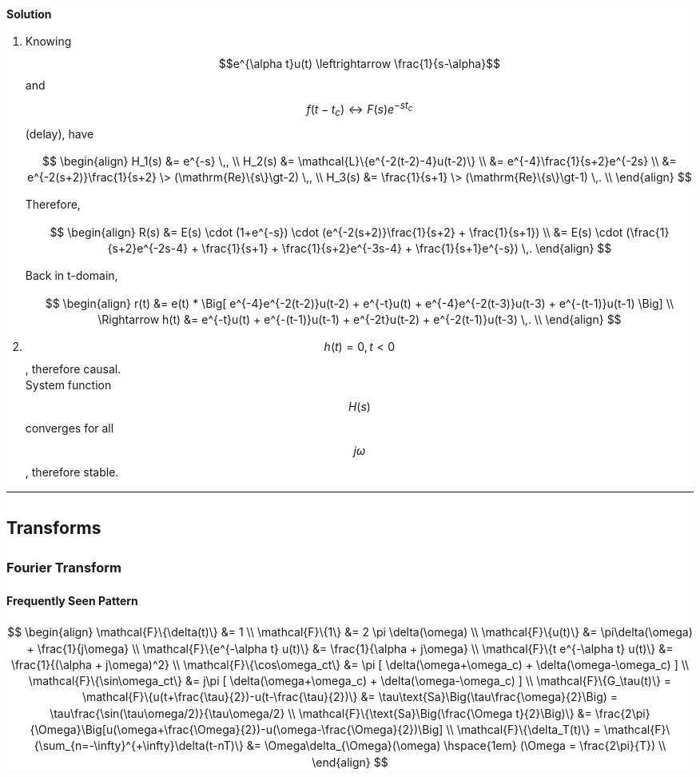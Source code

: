 **Solution**  

1.  Knowing $$e^{\alpha t}u(t) \leftrightarrow \frac{1}{s-\alpha}$$ and $$f(t-t_c) \leftrightarrow F(s)e^{-st_c}$$ (delay), have

    $$
    \begin{align}
    H_1(s) &= e^{-s} \,, \\
    H_2(s) &= \mathcal{L}\{e^{-2(t-2)-4}u(t-2)\} \\
           &= e^{-4}\frac{1}{s+2}e^{-2s} \\
           &= e^{-2(s+2)}\frac{1}{s+2} \> (\mathrm{Re}\{s\}\gt-2) \,, \\
    H_3(s) &= \frac{1}{s+1} \> (\mathrm{Re}\{s\}\gt-1) \,. \\
    \end{align}
    $$

    Therefore,

    $$
    \begin{align}
    R(s) &= E(s) \cdot (1+e^{-s}) \cdot (e^{-2(s+2)}\frac{1}{s+2} + \frac{1}{s+1}) \\
         &= E(s) \cdot (\frac{1}{s+2}e^{-2s-4} + \frac{1}{s+1} + \frac{1}{s+2}e^{-3s-4} + \frac{1}{s+1}e^{-s}) \,.
    \end{align}
    $$

    Back in t-domain,

    $$
    \begin{align}
    r(t) &= e(t) * \Big[ e^{-4}e^{-2(t-2)}u(t-2) + e^{-t}u(t) + e^{-4}e^{-2(t-3)}u(t-3) + e^{-(t-1)}u(t-1) \Big] \\
    \Rightarrow h(t) &= e^{-t}u(t) + e^{-(t-1)}u(t-1) + e^{-2t}u(t-2) + e^{-2(t-1)}u(t-3) \,. \\
    \end{align}
    $$

2.  $$h(t)=0,\, t\lt0$$, therefore causal.  
    System function $$H(s)$$ converges for all $$j\omega$$, therefore stable.  






----------------------------------------


## Transforms

### Fourier Transform

#### Frequently Seen Pattern

$$
\begin{align}
\mathcal{F}\{\delta(t)\} &= 1 \\
\mathcal{F}\{1\} &= 2 \pi \delta(\omega) \\
\mathcal{F}\{u(t)\} &= \pi\delta(\omega) + \frac{1}{j\omega} \\
\mathcal{F}\{e^{-\alpha t} u(t)\} &= \frac{1}{\alpha + j\omega} \\
\mathcal{F}\{t e^{-\alpha t} u(t)\} &= \frac{1}{(\alpha + j\omega)^2} \\
\mathcal{F}\{\cos\omega_ct\} &= \pi [ \delta(\omega+\omega_c) + \delta(\omega-\omega_c) ] \\
\mathcal{F}\{\sin\omega_ct\} &= j\pi [ \delta(\omega+\omega_c) + \delta(\omega-\omega_c) ] \\
\mathcal{F}\{G_\tau(t)\} = \mathcal{F}\{u(t+\frac{\tau}{2})-u(t-\frac{\tau}{2})\}
        &= \tau\text{Sa}\Big(\tau\frac{\omega}{2}\Big) = \tau\frac{\sin(\tau\omega/2)}{\tau\omega/2} \\
\mathcal{F}\{\text{Sa}\Big(\frac{\Omega t}{2}\Big)\} &= \frac{2\pi}{\Omega}\Big[u(\omega+\frac{\Omega}{2})-u(\omega-\frac{\Omega}{2})\Big] \\
\mathcal{F}\{\delta_T(t)\} = \mathcal{F}\{\sum_{n=-\infty}^{+\infty}\delta(t-nT)\}
&= \Omega\delta_{\Omega}(\omega) \hspace{1em} (\Omega = \frac{2\pi}{T}) \\
\end{align}
$$
